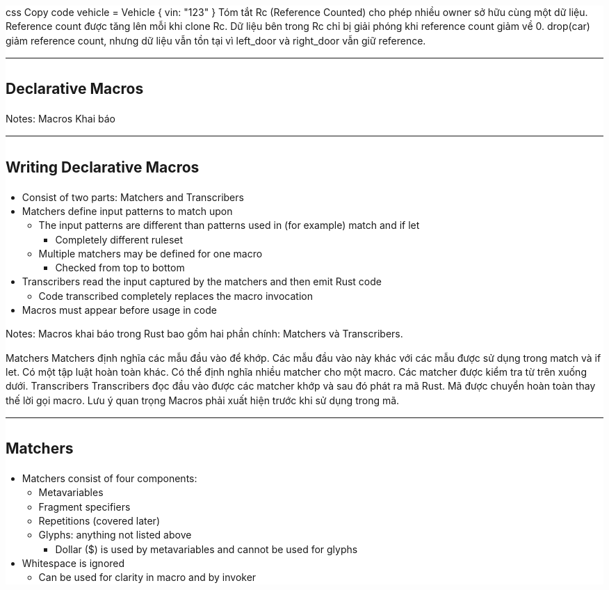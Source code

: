 css
Copy code
vehicle = Vehicle { vin: "123" }
Tóm tắt
Rc (Reference Counted) cho phép nhiều owner sở hữu cùng một dữ liệu.
Reference count được tăng lên mỗi khi clone Rc.
Dữ liệu bên trong Rc chỉ bị giải phóng khi reference count giảm về 0.
drop(car) giảm reference count, nhưng dữ liệu vẫn tồn tại vì left_door và right_door vẫn giữ reference.

---

## Declarative Macros

Notes:
Macros Khai báo

---

## Writing Declarative Macros

- Consist of two parts: Matchers and Transcribers
- Matchers define input patterns to match upon
  - The input patterns are different than patterns used in (for example) match and if let
    - Completely different ruleset
  - Multiple matchers may be defined for one macro
    - Checked from top to bottom
- Transcribers read the input captured by the matchers and then emit Rust code
  - Code transcribed completely replaces the macro invocation
- Macros must appear before usage in code

Notes:
Macros khai báo trong Rust bao gồm hai phần chính: Matchers và Transcribers.

Matchers
Matchers định nghĩa các mẫu đầu vào để khớp.
Các mẫu đầu vào này khác với các mẫu được sử dụng trong match và if let.
Có một tập luật hoàn toàn khác.
Có thể định nghĩa nhiều matcher cho một macro.
Các matcher được kiểm tra từ trên xuống dưới.
Transcribers
Transcribers đọc đầu vào được các matcher khớp và sau đó phát ra mã Rust.
Mã được chuyển hoàn toàn thay thế lời gọi macro.
Lưu ý quan trọng
Macros phải xuất hiện trước khi sử dụng trong mã.

---

## Matchers

- Matchers consist of four components:
  - Metavariables
  - Fragment specifiers
  - Repetitions (covered later)
  - Glyphs: anything not listed above
    - Dollar ($) is used by metavariables and cannot be used for glyphs
- Whitespace is ignored
  - Can be used for clarity in macro and by invoker
